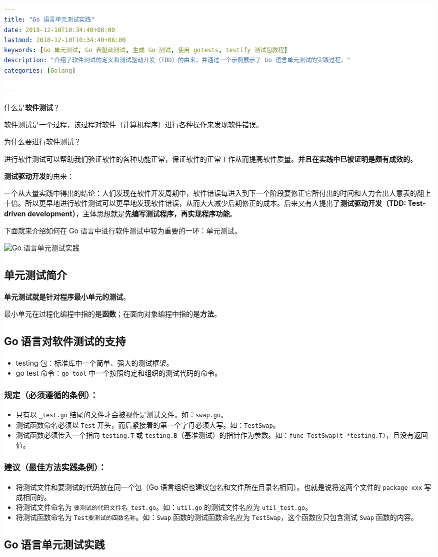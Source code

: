 ```yaml
---
title: "Go 语言单元测试实践"
date: 2018-12-10T10:34:40+08:00
lastmod: 2018-12-10T10:34:40+08:00
keywords: [Go 单元测试, Go 表驱动测试, 生成 Go 测试, 使用 gotests, testify 测试包教程]
description: "介绍了软件测试的定义和测试驱动开发（TDD）的由来。并通过一个示例展示了 Go 语言单元测试的实践过程。"
categories: [Golang]

---
```


什么是**软件测试**？

软件测试是一个过程，该过程对软件（计算机程序）进行各种操作来发现软件错误。

为什么要进行软件测试？

进行软件测试可以帮助我们验证软件的各种功能正常，保证软件的正常工作从而提高软件质量。**并且在实践中已被证明是颇有成效的**。

**测试驱动开发**的由来：

一个从大量实践中得出的结论：人们发现在软件开发周期中，软件错误每进入到下一个阶段要修正它所付出的时间和人力会出人意表的翻上十倍。所以更早地进行软件测试可以更早地发现软件错误，从而大大减少后期修正的成本。后来又有人提出了**测试驱动开发（TDD: Test-driven development）**，主体思想就是**先编写测试程序，再实现程序功能**。

下面就来介绍如何在 Go 语言中进行软件测试中较为重要的一环：单元测试。



![Go 语言单元测试实践](/images/golang-unit-testing/unit-testing-logo.webp "Go 语言单元测试实践")

## 单元测试简介

**单元测试就是针对程序最小单元的测试**。

最小单元在过程化编程中指的是**函数**；在面向对象编程中指的是**方法**。

## Go 语言对软件测试的支持

* testing 包：标准库中一个简单、强大的测试框架。
* go test 命令：`go tool` 中一个按照约定和组织的测试代码的命令。

### 规定（必须遵循的条例）：

* 只有以 `_test.go` 结尾的文件才会被视作是测试文件。如：`swap.go`。
* 测试函数命名必须以 `Test` 开头，而后紧接着的第一个字母必须大写。如：`TestSwap`。
* 测试函数必须传入一个指向 `testing.T` 或 `testing.B`（基准测试）的指针作为参数。如：`func TestSwap(t *testing.T)`，且没有返回值。

### 建议（最佳方法实践条例）：

* 将测试文件和要测试的代码放在同一个包（Go 语言组织也建议包名和文件所在目录名相同）。也就是说将这两个文件的 `package xxx` 写成相同的。
* 将测试文件命名为 `要测试的代码文件名_test.go`。如：`util.go` 的测试文件名应为 `util_test.go`。
* 将测试函数命名为 `Test要测试的函数名称`。如：`Swap` 函数的测试函数命名应为 `TestSwap`，这个函数应只包含测试 `Swap` 函数的内容。

## Go 语言单元测试实践
